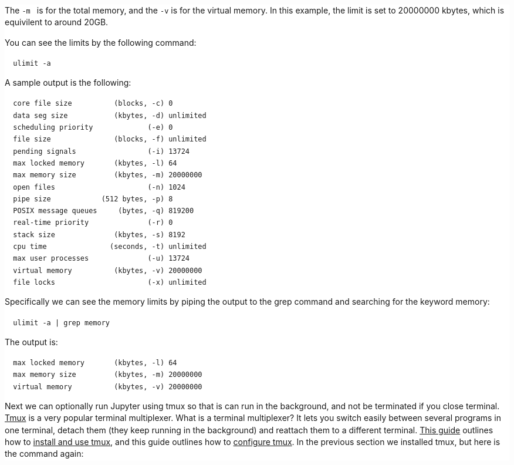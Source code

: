 The `-m ` is for the total memory, and the `-v` is for the virtual memory. In this example, the limit is set to 20000000 kbytes, which is equivilent to around 20GB. 

You can see the limits by the following command:

```
  ulimit -a

```
A sample output is the following:

```
  core file size          (blocks, -c) 0
  data seg size           (kbytes, -d) unlimited
  scheduling priority             (-e) 0
  file size               (blocks, -f) unlimited
  pending signals                 (-i) 13724
  max locked memory       (kbytes, -l) 64
  max memory size         (kbytes, -m) 20000000
  open files                      (-n) 1024
  pipe size            (512 bytes, -p) 8
  POSIX message queues     (bytes, -q) 819200
  real-time priority              (-r) 0
  stack size              (kbytes, -s) 8192
  cpu time               (seconds, -t) unlimited
  max user processes              (-u) 13724
  virtual memory          (kbytes, -v) 20000000
  file locks                      (-x) unlimited

```

Specifically we can see the memory limits by piping the output to the grep command and searching for the keyword memory:
  
```
  ulimit -a | grep memory

```
The output is:

```
  max locked memory       (kbytes, -l) 64
  max memory size         (kbytes, -m) 20000000
  virtual memory          (kbytes, -v) 20000000

```

Next we can optionally run Jupyter using tmux so that is can run in the background, and not be terminated if you close terminal.  [Tmux](https://tmux.github.io/) is a very popular terminal multiplexer.  What is a terminal multiplexer? It lets you switch easily between several programs in one terminal, detach them (they keep running in the background) and reattach them to a different terminal.  [This guide](https://www.digitalocean.com/community/tutorials/how-to-install-and-use-tmux-on-ubuntu-12-10--2) outlines how to [install and use tmux](https://www.digitalocean.com/community/tutorials/how-to-install-and-use-tmux-on-ubuntu-12-10--2), and this guide outlines how to [configure tmux](https://www.digitalocean.com/community/tutorials/how-to-configure-tmux-on-a-cloud-server).  In the previous section we installed tmux, but here is the command again:
